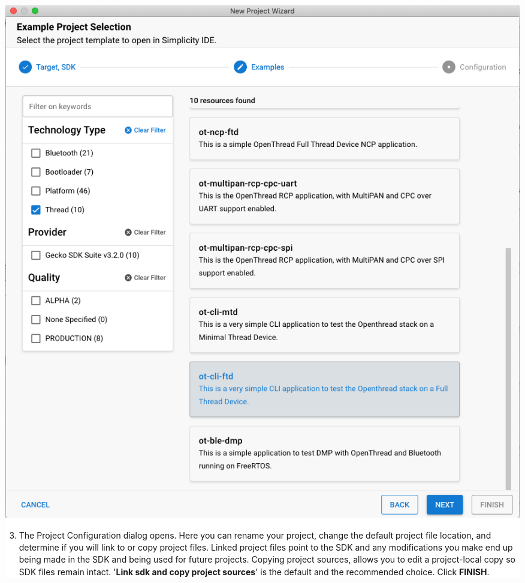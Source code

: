 ![New project wizard step 2](./img/new_project_wizard_2.jpg)

3. The Project Configuration dialog opens. Here you can rename your project, change the default project file location, and determine if you will link to or copy project files. Linked project files point to the SDK and any modifications you make end up being made in the SDK and being used for future projects. Copying project sources, allows you to edit a project-local copy so SDK files remain intact. '**Link sdk and copy project sources**' is the default and the recommended choice. Click **FINISH**.
